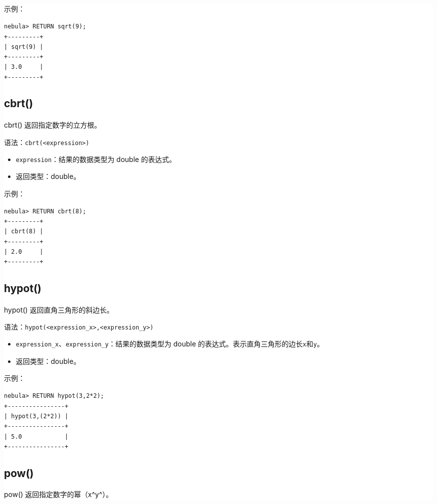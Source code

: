 示例：

```ngql
nebula> RETURN sqrt(9);
+---------+
| sqrt(9) |
+---------+
| 3.0     |
+---------+
```

## cbrt()

cbrt() 返回指定数字的立方根。

语法：`cbrt(<expression>)`

- `expression`：结果的数据类型为 double 的表达式。

- 返回类型：double。

示例：

```ngql
nebula> RETURN cbrt(8);
+---------+
| cbrt(8) |
+---------+
| 2.0     |
+---------+
```

## hypot()

hypot() 返回直角三角形的斜边长。

语法：`hypot(<expression_x>,<expression_y>)`

- `expression_x`、`expression_y`：结果的数据类型为 double 的表达式。表示直角三角形的边长`x`和`y`。

- 返回类型：double。

示例：

```ngql
nebula> RETURN hypot(3,2*2);
+----------------+
| hypot(3,(2*2)) |
+----------------+
| 5.0            |
+----------------+
```

## pow()

pow() 返回指定数字的幂（x^y^）。
